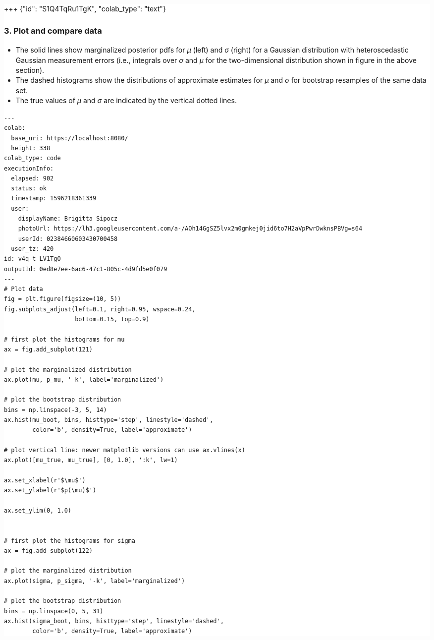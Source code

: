 +++ {"id": "S1Q4TqRu1TgK", "colab_type": "text"}

### 3. Plot and compare data
* The solid lines show marginalized posterior pdfs for $\mu$ (left) and $\sigma$ (right) for a Gaussian distribution with heteroscedastic Gaussian measurement errors (i.e., integrals over $\sigma$ and $\mu$ for the two-dimensional distribution shown in figure in the above section). 
* The dashed histograms show the distributions of approximate estimates for $\mu$ and $\sigma$ for bootstrap resamples of the same data set. 
* The true values of $\mu$ and $\sigma$ are indicated by the vertical dotted lines.

```{code-cell} ipython3
---
colab:
  base_uri: https://localhost:8080/
  height: 338
colab_type: code
executionInfo:
  elapsed: 902
  status: ok
  timestamp: 1596218361339
  user:
    displayName: Brigitta Sipocz
    photoUrl: https://lh3.googleusercontent.com/a-/AOh14GgSZ5lvx2m0gmkej0jid6to7H2aVpPwrDwknsPBVg=s64
    userId: 02384660603430700458
  user_tz: 420
id: v4q-t_LV1TgO
outputId: 0ed8e7ee-6ac6-47c1-805c-4d9fd5e0f079
---
# Plot data
fig = plt.figure(figsize=(10, 5))
fig.subplots_adjust(left=0.1, right=0.95, wspace=0.24,
                    bottom=0.15, top=0.9)

# first plot the histograms for mu
ax = fig.add_subplot(121)

# plot the marginalized distribution
ax.plot(mu, p_mu, '-k', label='marginalized')

# plot the bootstrap distribution
bins = np.linspace(-3, 5, 14)
ax.hist(mu_boot, bins, histtype='step', linestyle='dashed',
        color='b', density=True, label='approximate')

# plot vertical line: newer matplotlib versions can use ax.vlines(x)
ax.plot([mu_true, mu_true], [0, 1.0], ':k', lw=1)

ax.set_xlabel(r'$\mu$')
ax.set_ylabel(r'$p(\mu)$')

ax.set_ylim(0, 1.0)


# first plot the histograms for sigma
ax = fig.add_subplot(122)

# plot the marginalized distribution
ax.plot(sigma, p_sigma, '-k', label='marginalized')

# plot the bootstrap distribution
bins = np.linspace(0, 5, 31)
ax.hist(sigma_boot, bins, histtype='step', linestyle='dashed',
        color='b', density=True, label='approximate')
```